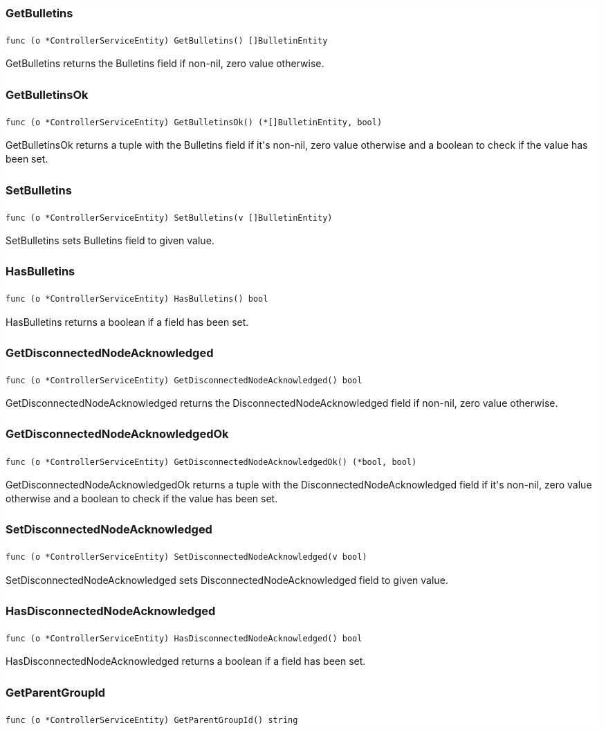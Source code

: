 ### GetBulletins

`func (o *ControllerServiceEntity) GetBulletins() []BulletinEntity`

GetBulletins returns the Bulletins field if non-nil, zero value otherwise.

### GetBulletinsOk

`func (o *ControllerServiceEntity) GetBulletinsOk() (*[]BulletinEntity, bool)`

GetBulletinsOk returns a tuple with the Bulletins field if it's non-nil, zero value otherwise
and a boolean to check if the value has been set.

### SetBulletins

`func (o *ControllerServiceEntity) SetBulletins(v []BulletinEntity)`

SetBulletins sets Bulletins field to given value.

### HasBulletins

`func (o *ControllerServiceEntity) HasBulletins() bool`

HasBulletins returns a boolean if a field has been set.

### GetDisconnectedNodeAcknowledged

`func (o *ControllerServiceEntity) GetDisconnectedNodeAcknowledged() bool`

GetDisconnectedNodeAcknowledged returns the DisconnectedNodeAcknowledged field if non-nil, zero value otherwise.

### GetDisconnectedNodeAcknowledgedOk

`func (o *ControllerServiceEntity) GetDisconnectedNodeAcknowledgedOk() (*bool, bool)`

GetDisconnectedNodeAcknowledgedOk returns a tuple with the DisconnectedNodeAcknowledged field if it's non-nil, zero value otherwise
and a boolean to check if the value has been set.

### SetDisconnectedNodeAcknowledged

`func (o *ControllerServiceEntity) SetDisconnectedNodeAcknowledged(v bool)`

SetDisconnectedNodeAcknowledged sets DisconnectedNodeAcknowledged field to given value.

### HasDisconnectedNodeAcknowledged

`func (o *ControllerServiceEntity) HasDisconnectedNodeAcknowledged() bool`

HasDisconnectedNodeAcknowledged returns a boolean if a field has been set.

### GetParentGroupId

`func (o *ControllerServiceEntity) GetParentGroupId() string`
